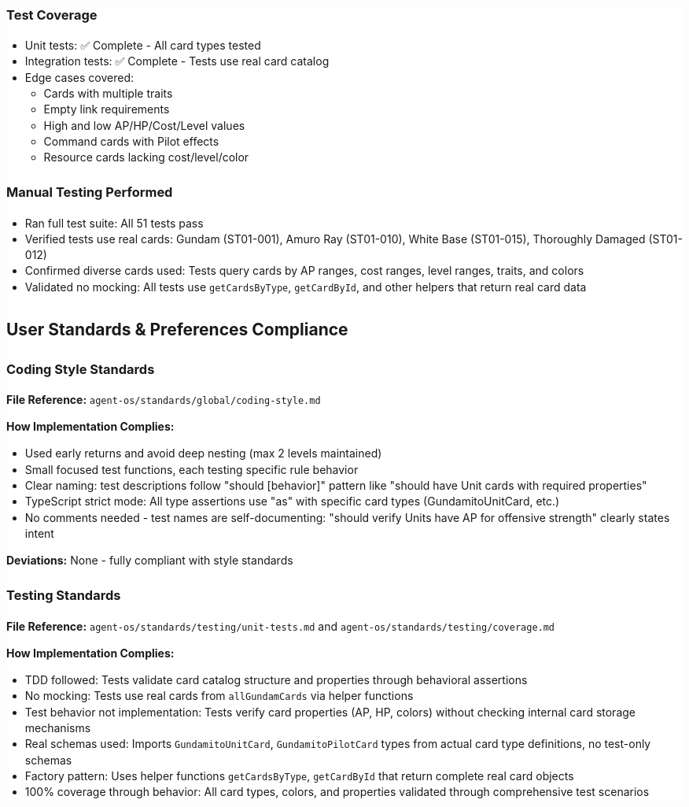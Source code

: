 ### Test Coverage
- Unit tests: ✅ Complete - All card types tested
- Integration tests: ✅ Complete - Tests use real card catalog
- Edge cases covered:
  - Cards with multiple traits
  - Empty link requirements
  - High and low AP/HP/Cost/Level values
  - Command cards with Pilot effects
  - Resource cards lacking cost/level/color

### Manual Testing Performed
- Ran full test suite: All 51 tests pass
- Verified tests use real cards: Gundam (ST01-001), Amuro Ray (ST01-010), White Base (ST01-015), Thoroughly Damaged (ST01-012)
- Confirmed diverse cards used: Tests query cards by AP ranges, cost ranges, level ranges, traits, and colors
- Validated no mocking: All tests use `getCardsByType`, `getCardById`, and other helpers that return real card data

## User Standards & Preferences Compliance

### Coding Style Standards
**File Reference:** `agent-os/standards/global/coding-style.md`

**How Implementation Complies:**
- Used early returns and avoid deep nesting (max 2 levels maintained)
- Small focused test functions, each testing specific rule behavior
- Clear naming: test descriptions follow "should [behavior]" pattern like "should have Unit cards with required properties"
- TypeScript strict mode: All type assertions use "as" with specific card types (GundamitoUnitCard, etc.)
- No comments needed - test names are self-documenting: "should verify Units have AP for offensive strength" clearly states intent

**Deviations:** None - fully compliant with style standards

### Testing Standards
**File Reference:** `agent-os/standards/testing/unit-tests.md` and `agent-os/standards/testing/coverage.md`

**How Implementation Complies:**
- TDD followed: Tests validate card catalog structure and properties through behavioral assertions
- No mocking: Tests use real cards from `allGundamCards` via helper functions
- Test behavior not implementation: Tests verify card properties (AP, HP, colors) without checking internal card storage mechanisms
- Real schemas used: Imports `GundamitoUnitCard`, `GundamitoPilotCard` types from actual card type definitions, no test-only schemas
- Factory pattern: Uses helper functions `getCardsByType`, `getCardById` that return complete real card objects
- 100% coverage through behavior: All card types, colors, and properties validated through comprehensive test scenarios
